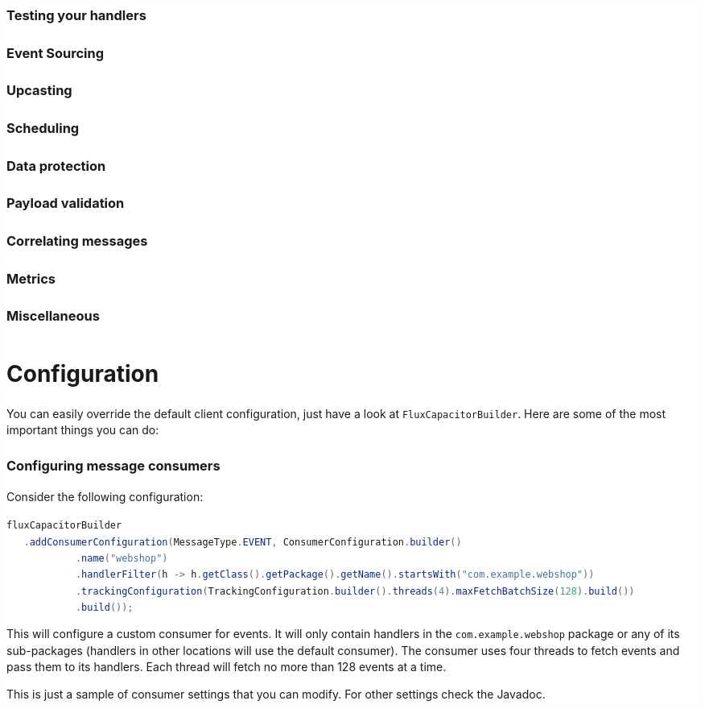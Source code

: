 ### Testing your handlers



### Event Sourcing

### Upcasting

### Scheduling

### Data protection

### Payload validation

### Correlating messages

### Metrics

### Miscellaneous


Configuration
======================

You can easily override the default client configuration, just have a look at `FluxCapacitorBuilder`. Here are some of
the most important things you can do:

### Configuring message consumers

Consider the following configuration:

```java
fluxCapacitorBuilder
   .addConsumerConfiguration(MessageType.EVENT, ConsumerConfiguration.builder()
            .name("webshop")
            .handlerFilter(h -> h.getClass().getPackage().getName().startsWith("com.example.webshop"))
            .trackingConfiguration(TrackingConfiguration.builder().threads(4).maxFetchBatchSize(128).build())
            .build());
``` 

This will configure a custom consumer for events. It will only contain handlers in the `com.example.webshop` package 
or any of its sub-packages (handlers in other locations will use the default consumer). The consumer uses four threads
to fetch events and pass them to its handlers. Each thread will fetch no more than 128 events at a time. 

This is just a sample of consumer settings that you can modify. For other settings check the Javadoc.
